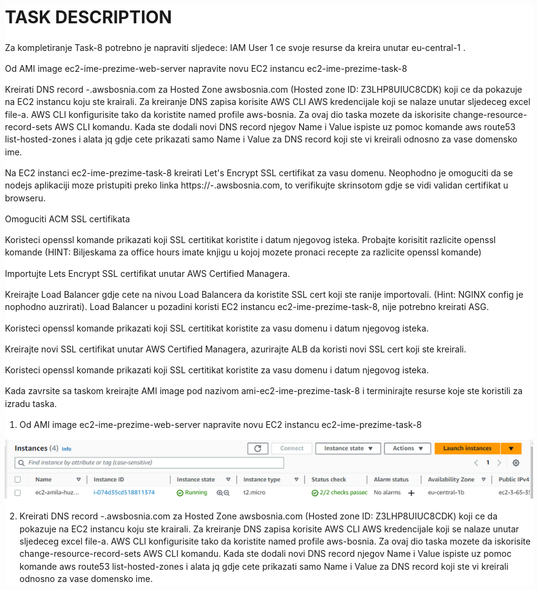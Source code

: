 # TASK DESCRIPTION

Za kompletiranje Task-8 potrebno je napraviti sljedece:
IAM User 1 ce svoje resurse da kreira unutar eu-central-1 .


 Od AMI image ec2-ime-prezime-web-server napravite novu EC2 instancu ec2-ime-prezime-task-8

 Kreirati DNS record <ime>-<prezime>.awsbosnia.com za Hosted Zone awsbosnia.com (Hosted zone ID: Z3LHP8UIUC8CDK) koji ce da pokazuje na EC2 instancu koju ste krairali. Za kreiranje DNS zapisa korisite AWS CLI AWS kredencijale koji se nalaze unutar sljedeceg excel file-a. AWS CLI konfigurisite tako da koristite named profile aws-bosnia. Za ovaj dio taska mozete da iskorisite change-resource-record-sets AWS CLI komandu. Kada ste dodali novi DNS record njegov Name i Value ispiste uz pomoc komande aws route53 list-hosted-zones i alata jq gdje cete prikazati samo Name i Value za DNS record koji ste vi kreirali odnosno za vase domensko ime.

 Na EC2 instanci ec2-ime-prezime-task-8 kreirati Let's Encrypt SSL certifikat za vasu domenu. Neophodno je omoguciti da se nodejs aplikaciji moze pristupiti preko linka https://<ime>-<prezime>.awsbosnia.com, to verifikujte skrinsotom gdje se vidi validan certifikat u browseru.

 Omoguciti ACM SSL certifikata

 Koristeci openssl komande prikazati koji SSL certitikat koristite i datum njegovog isteka. Probajte korisitit razlicite openssl komande (HINT: Biljeskama za office hours imate knjigu u kojoj mozete pronaci recepte za razlicite openssl komande)

 Importujte Lets Encrypt SSL certifikat unutar AWS Certified Managera.

 Kreirajte Load Balancer gdje cete na nivou Load Balancera da koristite SSL cert koji ste ranije importovali. (Hint: NGINX config je nophodno auzrirati). Load Balancer u pozadini koristi EC2 instancu ec2-ime-prezime-task-8, nije potrebno kreirati ASG.

 Koristeci openssl komande prikazati koji SSL certitikat koristite za vasu domenu i datum njegovog isteka.

 Kreirajte novi SSL certifikat unutar AWS Certified Managera, azurirajte ALB da koristi novi SSL cert koji ste kreirali.

 Koristeci openssl komande prikazati koji SSL certitikat koristite za vasu domenu i datum njegovog isteka.

 Kada zavrsite sa taskom kreirajte AMI image pod nazivom ami-ec2-ime-prezime-task-8 i terminirajte resurse koje ste koristili za izradu taska.

 1. Od AMI image ec2-ime-prezime-web-server napravite novu EC2 instancu ec2-ime-prezime-task-8

 ![ec2-created](/week-9/images/ec2-created_from_ami.PNG "ec2-created")

 2.  Kreirati DNS record <ime>-<prezime>.awsbosnia.com za Hosted Zone awsbosnia.com (Hosted zone ID: Z3LHP8UIUC8CDK) koji ce da pokazuje na EC2 instancu koju ste krairali. Za kreiranje DNS zapisa korisite AWS CLI AWS kredencijale koji se nalaze unutar sljedeceg excel file-a. AWS CLI konfigurisite tako da koristite named profile aws-bosnia. Za ovaj dio taska mozete da iskorisite change-resource-record-sets AWS CLI komandu. Kada ste dodali novi DNS record njegov Name i Value ispiste uz pomoc komande aws route53 list-hosted-zones i alata jq gdje cete prikazati samo Name i Value za DNS record koji ste vi kreirali odnosno za vase domensko ime.
